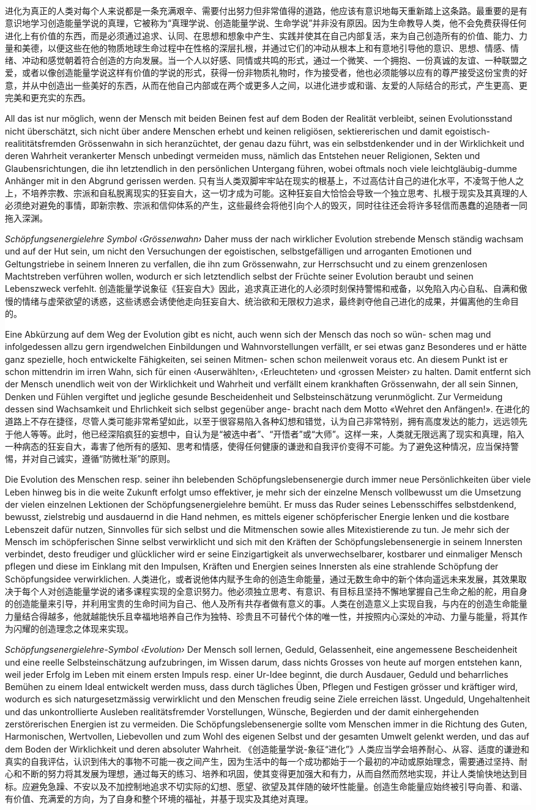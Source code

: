 进化为真正的人类对每个人来说都是一条充满艰辛、需要付出努力但非常值得的道路，他应该有意识地每天重新踏上这条路。最重要的是有意识地学习创造能量学说的真理，它被称为“真理学说、创造能量学说、生命学说”并非没有原因。因为生命教导人类，他不会免费获得任何进化上有价值的东西，而是必须通过追求、认同、在思想和想象中产生、实践并使其在自己内部复活，来为自己创造所有的价值、能力、力量和美德，以便这些在他的物质地球生命过程中在性格的深层扎根，并通过它们的冲动从根本上和有意地引导他的意识、思想、情感、情绪、冲动和感觉朝着符合创造的方向发展。当一个人以好感、同情或共鸣的形式，通过一个微笑、一个拥抱、一份真诚的友谊、一种联盟之爱，或者以像创造能量学说这样有价值的学说的形式，获得一份非物质礼物时，作为接受者，他也必须能够以应有的尊严接受这份宝贵的好意，并从中创造出一些美好的东西，从而在他自己内部或在两个或更多人之间，以进化进步或和谐、友爱的人际结合的形式，产生更高、更完美和更充实的东西。

All das ist nur möglich, wenn der Mensch mit beiden Beinen fest auf dem Boden der Realität verbleibt, seinen Evolutionsstand nicht überschätzt, sich nicht über andere Menschen erhebt und keinen religiösen, sektiererischen und damit egoistisch-realititätsfremden Grössenwahn in sich heranzüchtet, der genau dazu führt, was ein selbstdenkender und in der Wirklichkeit und deren Wahrheit verankerter Mensch unbedingt vermeiden muss, nämlich das Entstehen neuer Religionen, Sekten und Glaubensrichtungen, die ihn letztendlich in den persönlichen Untergang führen, wobei oftmals noch viele leichtgläubig-dumme Anhänger mit in den Abgrund gerissen werden.
只有当人类双脚牢牢站在现实的根基上，不过高估计自己的进化水平，不凌驾于他人之上，不培养宗教、宗派和自私脱离现实的狂妄自大，这一切才成为可能。这种狂妄自大恰恰会导致一个独立思考、扎根于现实及其真理的人必须绝对避免的事情，即新宗教、宗派和信仰体系的产生，这些最终会将他引向个人的毁灭，同时往往还会将许多轻信而愚蠢的追随者一同拖入深渊。

_Schöpfungsenergielehre Symbol ‹Grössenwahn›_ Daher muss der nach wirklicher Evolution strebende Mensch ständig wachsam und auf der Hut sein, um nicht den Versuchungen der egoistischen, selbstgefälligen und arroganten Emotionen und Geltungstriebe in seinem Inneren zu verfallen, die ihn zum Grössenwahn, zur Herrschsucht und zu einem grenzenlosen Machtstreben verführen wollen, wodurch er sich letztendlich selbst der Früchte seiner Evolution beraubt und seinen Lebenszweck verfehlt.
创造能量学说象征《狂妄自大》因此，追求真正进化的人必须时刻保持警惕和戒备，以免陷入内心自私、自满和傲慢的情绪与虚荣欲望的诱惑，这些诱惑会诱使他走向狂妄自大、统治欲和无限权力追求，最终剥夺他自己进化的成果，并偏离他的生命目的。

Eine Abkürzung auf dem Weg der Evolution gibt es nicht, auch wenn sich der Mensch das noch so wün- schen mag und infolgedessen allzu gern irgendwelchen Einbildungen und Wahnvorstellungen verfällt, er sei etwas ganz Besonderes und er hätte ganz spezielle, hoch entwickelte Fähigkeiten, sei seinen Mitmen- schen schon meilenweit voraus etc. An diesem Punkt ist er schon mittendrin im irren Wahn, sich für einen ‹Auserwählten›, ‹Erleuchteten› und ‹grossen Meister› zu halten. Damit entfernt sich der Mensch unendlich weit von der Wirklichkeit und Wahrheit und verfällt einem krankhaften Grössenwahn, der all sein Sinnen, Denken und Fühlen vergiftet und jegliche gesunde Bescheidenheit und Selbsteinschätzung verunmöglicht. Zur Vermeidung dessen sind Wachsamkeit und Ehrlichkeit sich selbst gegenüber ange- bracht nach dem Motto «Wehret den Anfängen!».
在进化的道路上不存在捷径，尽管人类可能非常希望如此，以至于很容易陷入各种幻想和错觉，认为自己非常特别，拥有高度发达的能力，远远领先于他人等等。此时，他已经深陷疯狂的妄想中，自认为是“被选中者”、“开悟者”或“大师”。这样一来，人类就无限远离了现实和真理，陷入一种病态的狂妄自大，毒害了他所有的感知、思考和情感，使得任何健康的谦逊和自我评价变得不可能。为了避免这种情况，应当保持警惕，并对自己诚实，遵循“防微杜渐”的原则。

Die Evolution des Menschen resp. seiner ihn belebenden Schöpfungslebensenergie durch immer neue Persönlichkeiten über viele Leben hinweg bis in die weite Zukunft erfolgt umso effektiver, je mehr sich der einzelne Mensch vollbewusst um die Umsetzung der vielen einzelnen Lektionen der Schöpfungsenergielehre bemüht. Er muss das Ruder seines Lebensschiffes selbstdenkend, bewusst, zielstrebig und ausdauernd in die Hand nehmen, es mittels eigener schöpferischer Energie lenken und die kostbare Lebenszeit dafür nutzen, Sinnvolles für sich selbst und die Mitmenschen sowie alles Mitexistierende zu tun. Je mehr sich der Mensch im schöpferischen Sinne selbst verwirklicht und sich mit den Kräften der Schöpfungslebensenergie in seinem Innersten verbindet, desto freudiger und glücklicher wird er seine Einzigartigkeit als unverwechselbarer, kostbarer und einmaliger Mensch pflegen und diese im Einklang mit den Impulsen, Kräften und Energien seines Innersten als eine strahlende Schöpfung der Schöpfungsidee verwirklichen.
人类进化，或者说他体内赋予生命的创造生命能量，通过无数生命中的新个体向遥远未来发展，其效果取决于每个人对创造能量学说的诸多课程实现的全意识努力。他必须独立思考、有意识、有目标且坚持不懈地掌握自己生命之船的舵，用自身的创造能量来引导，并利用宝贵的生命时间为自己、他人及所有共存者做有意义的事。人类在创造意义上实现自我，与内在的创造生命能量力量结合得越多，他就越能快乐且幸福地培养自己作为独特、珍贵且不可替代个体的唯一性，并按照内心深处的冲动、力量与能量，将其作为闪耀的创造理念之体现来实现。

_Schöpfungsenergielehre-Symbol ‹Evolution›_ Der Mensch soll lernen, Geduld, Gelassenheit, eine angemessene Bescheidenheit und eine reelle Selbsteinschätzung aufzubringen, im Wissen darum, dass nichts Grosses von heute auf morgen entstehen kann, weil jeder Erfolg im Leben mit einem ersten Impuls resp. einer Ur-Idee beginnt, die durch Ausdauer, Geduld und beharrliches Bemühen zu einem Ideal entwickelt werden muss, dass durch tägliches Üben, Pflegen und Festigen grösser und kräftiger wird, wodurch es sich naturgesetzmässig verwirklicht und den Menschen freudig seine Ziele erreichen lässt. Ungeduld, Ungehaltenheit und das unkontrollierte Ausleben realitätsfremder Vorstellungen, Wünsche, Begierden und der damit einhergehenden zerstörerischen Energien ist zu vermeiden. Die Schöpfungslebensenergie sollte vom Menschen immer in die Richtung des Guten, Harmonischen, Wertvollen, Liebevollen und zum Wohl des eigenen Selbst und der gesamten Umwelt gelenkt werden, und das auf dem Boden der Wirklichkeit und deren absoluter Wahrheit.
《创造能量学说-象征“进化”》人类应当学会培养耐心、从容、适度的谦逊和真实的自我评估，认识到伟大的事物不可能一夜之间产生，因为生活中的每一个成功都始于一个最初的冲动或原始理念，需要通过坚持、耐心和不断的努力将其发展为理想，通过每天的练习、培养和巩固，使其变得更加强大和有力，从而自然而然地实现，并让人类愉快地达到目标。应避免急躁、不安以及不加控制地追求不切实际的幻想、愿望、欲望及其伴随的破坏性能量。创造生命能量应始终被引导向善、和谐、有价值、充满爱的方向，为了自身和整个环境的福祉，并基于现实及其绝对真理。